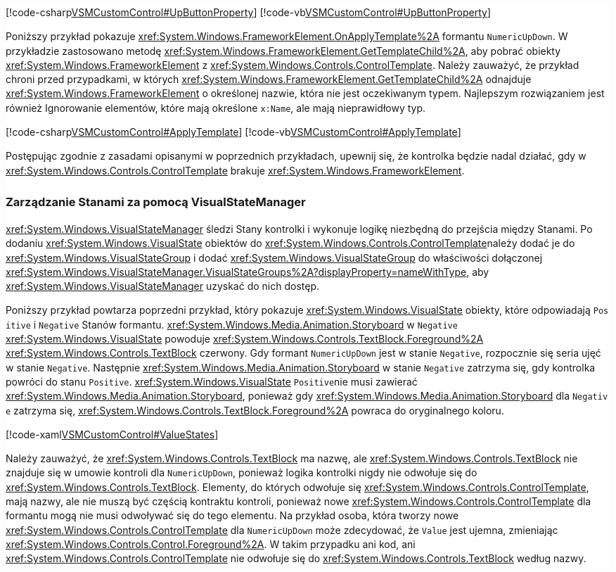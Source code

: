 [!code-csharp[VSMCustomControl#UpButtonProperty](~/samples/snippets/csharp/VS_Snippets_Wpf/vsmcustomcontrol/csharp/numericupdown.cs#upbuttonproperty)]
[!code-vb[VSMCustomControl#UpButtonProperty](~/samples/snippets/visualbasic/VS_Snippets_Wpf/vsmcustomcontrol/visualbasic/numericupdown.vb#upbuttonproperty)]

Poniższy przykład pokazuje <xref:System.Windows.FrameworkElement.OnApplyTemplate%2A> formantu `NumericUpDown`.  W przykładzie zastosowano metodę <xref:System.Windows.FrameworkElement.GetTemplateChild%2A>, aby pobrać obiekty <xref:System.Windows.FrameworkElement> z <xref:System.Windows.Controls.ControlTemplate>.  Należy zauważyć, że przykład chroni przed przypadkami, w których <xref:System.Windows.FrameworkElement.GetTemplateChild%2A> odnajduje <xref:System.Windows.FrameworkElement> o określonej nazwie, która nie jest oczekiwanym typem. Najlepszym rozwiązaniem jest również Ignorowanie elementów, które mają określone `x:Name`, ale mają nieprawidłowy typ.

[!code-csharp[VSMCustomControl#ApplyTemplate](~/samples/snippets/csharp/VS_Snippets_Wpf/vsmcustomcontrol/csharp/numericupdown.cs#applytemplate)]
[!code-vb[VSMCustomControl#ApplyTemplate](~/samples/snippets/visualbasic/VS_Snippets_Wpf/vsmcustomcontrol/visualbasic/numericupdown.vb#applytemplate)]

Postępując zgodnie z zasadami opisanymi w poprzednich przykładach, upewnij się, że kontrolka będzie nadal działać, gdy w <xref:System.Windows.Controls.ControlTemplate> brakuje <xref:System.Windows.FrameworkElement>.

### <a name="use-the-visualstatemanager-to-manage-states"></a>Zarządzanie Stanami za pomocą VisualStateManager

<xref:System.Windows.VisualStateManager> śledzi Stany kontrolki i wykonuje logikę niezbędną do przejścia między Stanami. Po dodaniu <xref:System.Windows.VisualState> obiektów do <xref:System.Windows.Controls.ControlTemplate>należy dodać je do <xref:System.Windows.VisualStateGroup> i dodać <xref:System.Windows.VisualStateGroup> do właściwości dołączonej <xref:System.Windows.VisualStateManager.VisualStateGroups%2A?displayProperty=nameWithType>, aby <xref:System.Windows.VisualStateManager> uzyskać do nich dostęp.

Poniższy przykład powtarza poprzedni przykład, który pokazuje <xref:System.Windows.VisualState> obiekty, które odpowiadają `Positive` i `Negative` Stanów formantu. <xref:System.Windows.Media.Animation.Storyboard> w `Negative`<xref:System.Windows.VisualState> powoduje <xref:System.Windows.Controls.TextBlock.Foreground%2A> <xref:System.Windows.Controls.TextBlock> czerwony.   Gdy formant `NumericUpDown` jest w stanie `Negative`, rozpocznie się seria ujęć w stanie `Negative`.  Następnie <xref:System.Windows.Media.Animation.Storyboard> w stanie `Negative` zatrzyma się, gdy kontrolka powróci do stanu `Positive`.  <xref:System.Windows.VisualState> `Positive`nie musi zawierać <xref:System.Windows.Media.Animation.Storyboard>, ponieważ gdy <xref:System.Windows.Media.Animation.Storyboard> dla `Negative` zatrzyma się, <xref:System.Windows.Controls.TextBlock.Foreground%2A> powraca do oryginalnego koloru.

[!code-xaml[VSMCustomControl#ValueStates](~/samples/snippets/csharp/VS_Snippets_Wpf/vsmcustomcontrol/csharp/window1.xaml#valuestates)]

Należy zauważyć, że <xref:System.Windows.Controls.TextBlock> ma nazwę, ale <xref:System.Windows.Controls.TextBlock> nie znajduje się w umowie kontroli dla `NumericUpDown`, ponieważ logika kontrolki nigdy nie odwołuje się do <xref:System.Windows.Controls.TextBlock>.  Elementy, do których odwołuje się <xref:System.Windows.Controls.ControlTemplate>, mają nazwy, ale nie muszą być częścią kontraktu kontroli, ponieważ nowe <xref:System.Windows.Controls.ControlTemplate> dla formantu mogą nie musi odwoływać się do tego elementu.  Na przykład osoba, która tworzy nowe <xref:System.Windows.Controls.ControlTemplate> dla `NumericUpDown` może zdecydować, że `Value` jest ujemna, zmieniając <xref:System.Windows.Controls.Control.Foreground%2A>.  W takim przypadku ani kod, ani <xref:System.Windows.Controls.ControlTemplate> nie odwołuje się do <xref:System.Windows.Controls.TextBlock> według nazwy.
